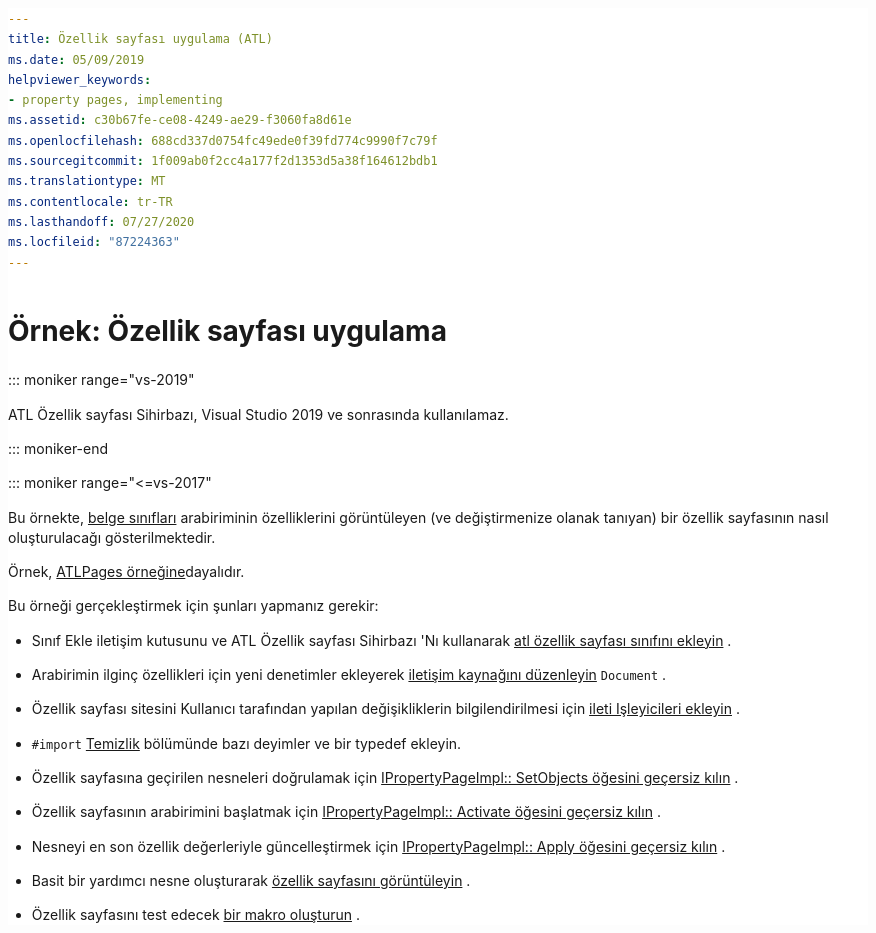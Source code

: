 ```yaml
---
title: Özellik sayfası uygulama (ATL)
ms.date: 05/09/2019
helpviewer_keywords:
- property pages, implementing
ms.assetid: c30b67fe-ce08-4249-ae29-f3060fa8d61e
ms.openlocfilehash: 688cd337d0754fc49ede0f39fd774c9990f7c79f
ms.sourcegitcommit: 1f009ab0f2cc4a177f2d1353d5a38f164612bdb1
ms.translationtype: MT
ms.contentlocale: tr-TR
ms.lasthandoff: 07/27/2020
ms.locfileid: "87224363"
---
```

# <a name="example-implementing-a-property-page"></a>Örnek: Özellik sayfası uygulama

::: moniker range="vs-2019"

ATL Özellik sayfası Sihirbazı, Visual Studio 2019 ve sonrasında kullanılamaz.

::: moniker-end

::: moniker range="<=vs-2017"

Bu örnekte, [belge sınıfları](../mfc/document-classes.md) arabiriminin özelliklerini görüntüleyen (ve değiştirmenize olanak tanıyan) bir özellik sayfasının nasıl oluşturulacağı gösterilmektedir.

Örnek, [ATLPages örneğine](../overview/visual-cpp-samples.md)dayalıdır.

Bu örneği gerçekleştirmek için şunları yapmanız gerekir:

- Sınıf Ekle iletişim kutusunu ve ATL Özellik sayfası Sihirbazı 'Nı kullanarak [atl özellik sayfası sınıfını ekleyin](#vcconusing_the_atl_object_wizard) .

- Arabirimin ilginç özellikleri için yeni denetimler ekleyerek [iletişim kaynağını düzenleyin](#vcconediting_the_dialog_resource) `Document` .

- Özellik sayfası sitesini Kullanıcı tarafından yapılan değişikliklerin bilgilendirilmesi için [ileti Işleyicileri ekleyin](#vcconadding_message_handlers) .

- `#import` [Temizlik](#vcconhousekeeping) bölümünde bazı deyimler ve bir typedef ekleyin.

- Özellik sayfasına geçirilen nesneleri doğrulamak için [IPropertyPageImpl:: SetObjects öğesini geçersiz kılın](#vcconoverriding_ipropertypageimpl_setobjects) .

- Özellik sayfasının arabirimini başlatmak için [IPropertyPageImpl:: Activate öğesini geçersiz kılın](#vcconoverriding_ipropertypageimpl_activate) .

- Nesneyi en son özellik değerleriyle güncelleştirmek için [IPropertyPageImpl:: Apply öğesini geçersiz kılın](#vcconoverride_ipropertypageimpl_apply) .

- Basit bir yardımcı nesne oluşturarak [özellik sayfasını görüntüleyin](#vccontesting_the_property_page) .

- Özellik sayfasını test edecek [bir makro oluşturun](#vcconcreating_a_macro) .
